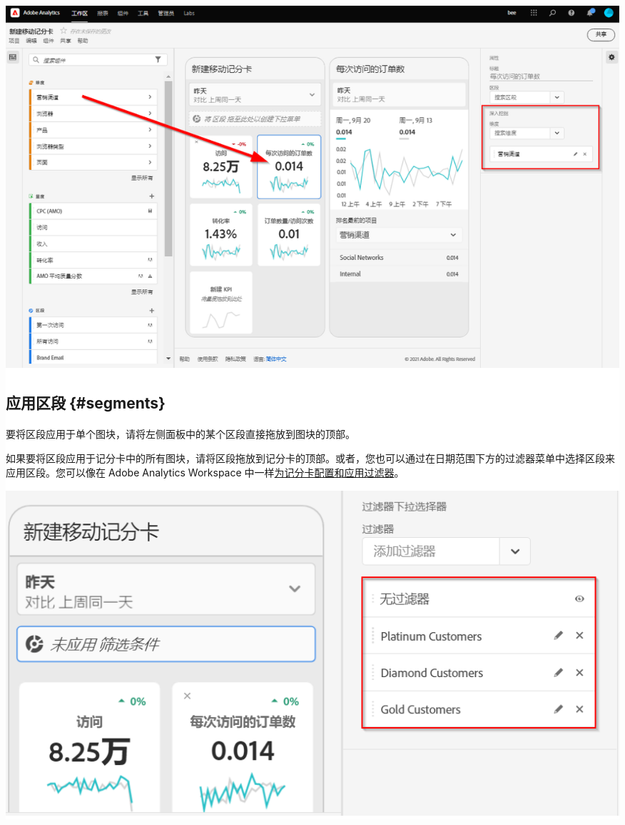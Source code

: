 ![添加维度](assets/layer_dimensions.png)

## 应用区段 {#segments}

要将区段应用于单个图块，请将左侧面板中的某个区段直接拖放到图块的顶部。

如果要将区段应用于记分卡中的所有图块，请将区段拖放到记分卡的顶部。或者，您也可以通过在日期范围下方的过滤器菜单中选择区段来应用区段。您可以像在 Adobe Analytics Workspace 中一样[为记分卡配置和应用过滤器](https://experienceleague.adobe.com/docs/analytics-learn/tutorials/analysis-workspace/using-panels/using-drop-down-filters.html?lang=zh-Hans)。

![构建区段以进行过滤](assets/segment_ui.png)
